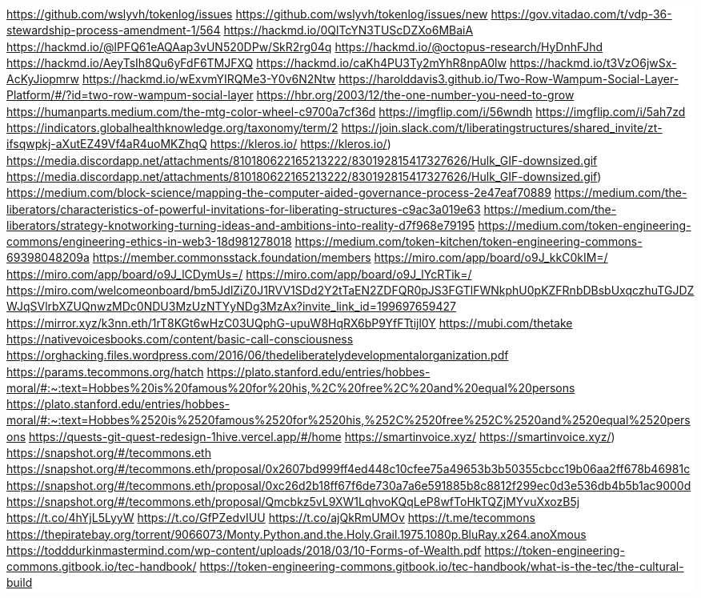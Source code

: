 https://github.com/wslyvh/tokenlog/issues
https://github.com/wslyvh/tokenlog/issues/new
https://gov.vitadao.com/t/vdp-36-stewardship-process-amendment-1/564
https://hackmd.io/0QlTcYN3TUScDZXo6MBaiA
https://hackmd.io/@lPFQ61eAQAap3vUN520DPw/SkR2rg04q
https://hackmd.io/@octopus-research/HyDnhFJhd
https://hackmd.io/AeyTsIh8Qu6yFdF6TMJFXQ
https://hackmd.io/caKh4PU3Ty2mYhR8npA0lw
https://hackmd.io/t3VzO6jwSx-AcKyJiopmrw
https://hackmd.io/wExvmYIRQMe3-Y0v6N2Ntw
https://harolddavis3.github.io/Two-Row-Wampum-Social-Layer-Platform/#/?id=two-row-wampum-social-layer
https://hbr.org/2003/12/the-one-number-you-need-to-grow
https://humanparts.medium.com/the-mtg-color-wheel-c9700a7cf36d
https://imgflip.com/i/56wndh
https://imgflip.com/i/5ah7zd
https://indicators.globalhealthknowledge.org/taxonomy/term/2
https://join.slack.com/t/liberatingstructures/shared_invite/zt-ifsqwpkj-aXutEZ49Vf4aR4uoMKZhqQ
https://kleros.io/
https://kleros.io/)
https://media.discordapp.net/attachments/810180622165213222/830192815417327626/Hulk_GIF-downsized.gif
https://media.discordapp.net/attachments/810180622165213222/830192815417327626/Hulk_GIF-downsized.gif)
https://medium.com/block-science/mapping-the-computer-aided-governance-process-2e47eaf70889
https://medium.com/the-liberators/characteristics-of-powerful-invitations-for-liberating-structures-c9ac3a019e63
https://medium.com/the-liberators/strategy-knotworking-turning-ideas-and-ambitions-into-reality-d7f968e79195
https://medium.com/token-engineering-commons/engineering-ethics-in-web3-18d981278018
https://medium.com/token-kitchen/token-engineering-commons-69398048209a
https://member.commonsstack.foundation/members
https://miro.com/app/board/o9J_kkC0kIM=/
https://miro.com/app/board/o9J_lCDymUs=/
https://miro.com/app/board/o9J_lYcRTik=/
https://miro.com/welcomeonboard/bm5JdlZiZ0J1RVV1SDd2Y2tTaEN2ZDFQR0pJS3FGTlFWNkphU0pKZFRnbDBsbUxqczhuTGJDZWJqSVlrbXZUQnwzMDc0NDU3MzUzNTYyNDg3MzAx?invite_link_id=199697659427
https://mirror.xyz/k3nn.eth/1rT8KGt6wHzC03UQphG-upuW8HqRX6bP9YfFTtijl0Y
https://mubi.com/thetake
https://nativevoicesbooks.com/content/basic-call-consciousness
https://orghacking.files.wordpress.com/2016/06/thedeliberatelydevelopmentalorganization.pdf
https://params.tecommons.org/hatch
https://plato.stanford.edu/entries/hobbes-moral/#:~:text=Hobbes%20is%20famous%20for%20his,%2C%20free%2C%20and%20equal%20persons
https://plato.stanford.edu/entries/hobbes-moral/#:~:text=Hobbes%2520is%2520famous%2520for%2520his,%252C%2520free%252C%2520and%2520equal%2520persons
https://quests-git-quest-redesign-1hive.vercel.app/#/home
https://smartinvoice.xyz/
https://smartinvoice.xyz/)
https://snapshot.org/#/tecommons.eth
https://snapshot.org/#/tecommons.eth/proposal/0x2607bd999ff4ed448c10cfee75a49653b3b50355cbcc19b06aa2ff678b46981c
https://snapshot.org/#/tecommons.eth/proposal/0xc26d2b18ff67f6de730a7a6e591885b8c8812f299ec0d3e536db4b5b1ac9000d
https://snapshot.org/#/tecommons.eth/proposal/Qmcbkz5vL9XW1LqhvoKQqLeP8wfToHkTQZjMYvuXxozB5j
https://t.co/4hYjL5LyyW
https://t.co/GfPZedvIUU
https://t.co/ajQkRmUMOv
https://t.me/tecommons
https://thepiratebay.org/torrent/9066073/Monty.Python.and.the.Holy.Grail.1975.1080p.BluRay.x264.anoXmous
https://todddurkinmastermind.com/wp-content/uploads/2018/03/10-Forms-of-Wealth.pdf
https://token-engineering-commons.gitbook.io/tec-handbook/
https://token-engineering-commons.gitbook.io/tec-handbook/what-is-the-tec/the-cultural-build